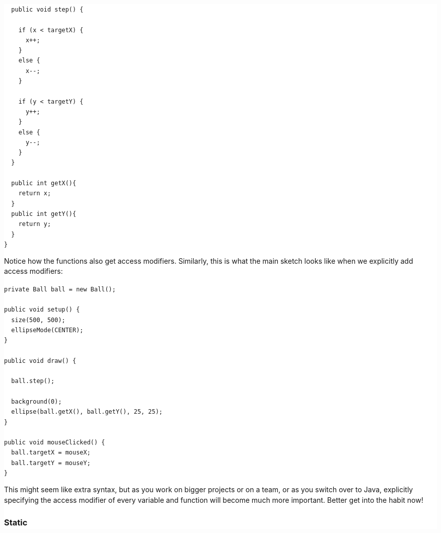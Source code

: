       public void step() {
    
        if (x < targetX) {
          x++;
        }
        else {
          x--;
        }
    
        if (y < targetY) {
          y++;
        }
        else {
          y--;
        }
      }
      
      public int getX(){
        return x;
      }
      public int getY(){
        return y;
      }
    }
    

Notice how the functions also get access modifiers. Similarly, this is what
the main sketch looks like when we explicitly add access modifiers:

    
    
    private Ball ball = new Ball();
    
    public void setup() {
      size(500, 500);
      ellipseMode(CENTER);
    }
    
    public void draw() {
      
      ball.step();
      
      background(0);
      ellipse(ball.getX(), ball.getY(), 25, 25);
    }
    
    public void mouseClicked() {
      ball.targetX = mouseX;
      ball.targetY = mouseY;
    }
    
    

This might seem like extra syntax, but as you work on bigger projects or on a
team, or as you switch over to Java, explicitly specifying the access modifier
of every variable and function will become much more important. Better get
into the habit now!

### Static
